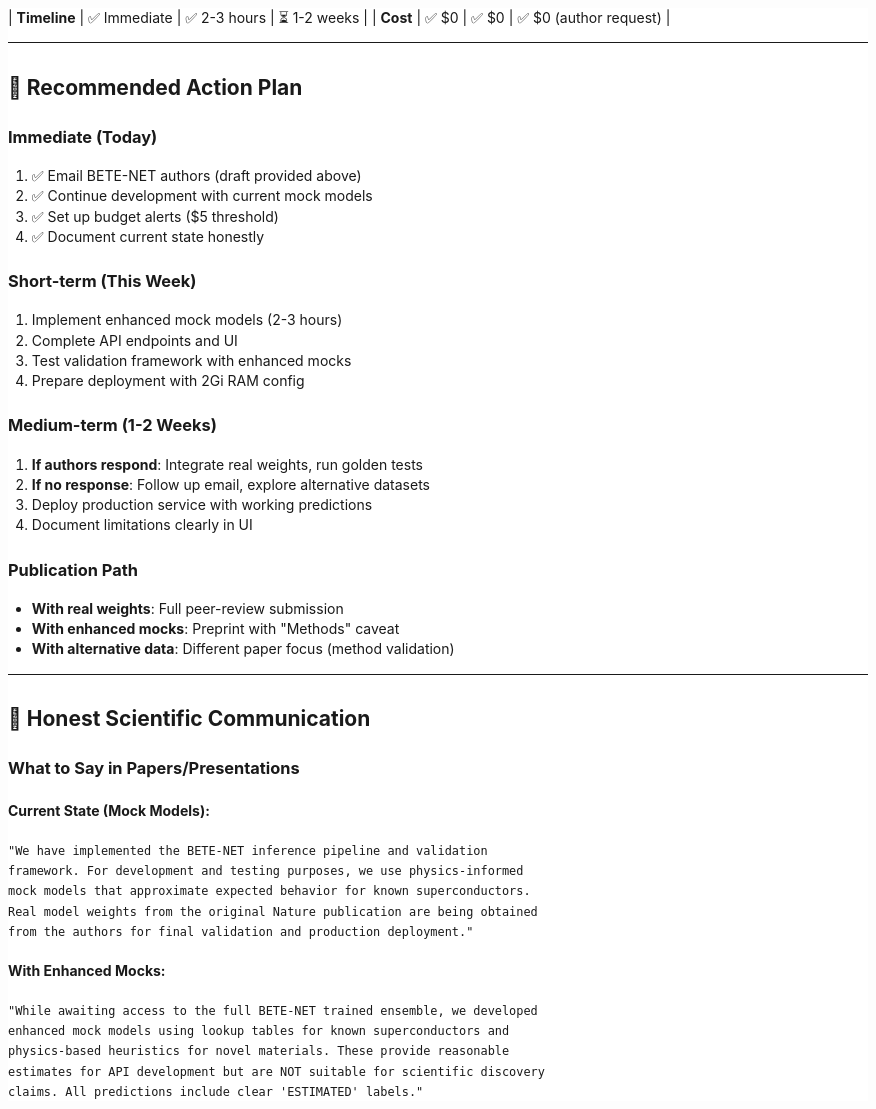 | **Timeline** | ✅ Immediate | ✅ 2-3 hours | ⏳ 1-2 weeks |
| **Cost** | ✅ $0 | ✅ $0 | ✅ $0 (author request) |

---

## 🎯 **Recommended Action Plan**

### **Immediate (Today)**
1. ✅ Email BETE-NET authors (draft provided above)
2. ✅ Continue development with current mock models
3. ✅ Set up budget alerts ($5 threshold)
4. ✅ Document current state honestly

### **Short-term (This Week)**
1. Implement enhanced mock models (2-3 hours)
2. Complete API endpoints and UI
3. Test validation framework with enhanced mocks
4. Prepare deployment with 2Gi RAM config

### **Medium-term (1-2 Weeks)**
1. **If authors respond**: Integrate real weights, run golden tests
2. **If no response**: Follow up email, explore alternative datasets
3. Deploy production service with working predictions
4. Document limitations clearly in UI

### **Publication Path**
- **With real weights**: Full peer-review submission
- **With enhanced mocks**: Preprint with "Methods" caveat
- **With alternative data**: Different paper focus (method validation)

---

## 📝 **Honest Scientific Communication**

### **What to Say in Papers/Presentations**

#### **Current State (Mock Models)**:
```
"We have implemented the BETE-NET inference pipeline and validation 
framework. For development and testing purposes, we use physics-informed 
mock models that approximate expected behavior for known superconductors. 
Real model weights from the original Nature publication are being obtained 
from the authors for final validation and production deployment."
```

#### **With Enhanced Mocks**:
```
"While awaiting access to the full BETE-NET trained ensemble, we developed 
enhanced mock models using lookup tables for known superconductors and 
physics-based heuristics for novel materials. These provide reasonable 
estimates for API development but are NOT suitable for scientific discovery 
claims. All predictions include clear 'ESTIMATED' labels."
```

